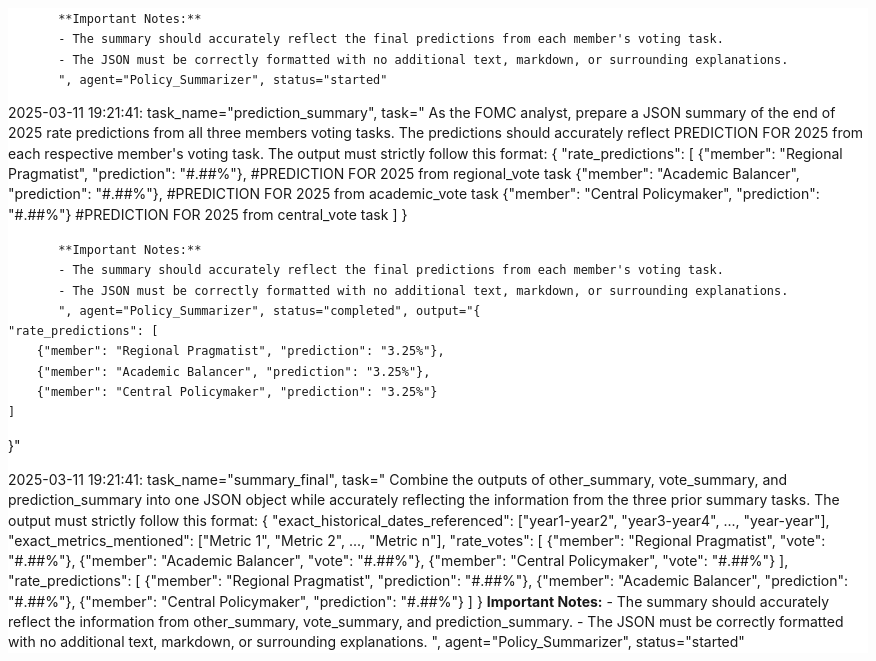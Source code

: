            **Important Notes:**
           - The summary should accurately reflect the final predictions from each member's voting task.
           - The JSON must be correctly formatted with no additional text, markdown, or surrounding explanations.
           ", agent="Policy_Summarizer", status="started"

2025-03-11 19:21:41: task_name="prediction_summary", task="
           As the FOMC analyst, prepare a JSON summary of the end of 2025 rate predictions from all three members voting tasks.
           The predictions should accurately reflect PREDICTION FOR 2025 from each respective member's voting task.
           The output must strictly follow this format:
           {
               "rate_predictions": [
                   {"member": "Regional Pragmatist", "prediction": "#.##%"}, #PREDICTION FOR 2025 from regional_vote task
                   {"member": "Academic Balancer", "prediction": "#.##%"}, #PREDICTION FOR 2025 from academic_vote task
                   {"member": "Central Policymaker", "prediction": "#.##%"} #PREDICTION FOR 2025 from central_vote task
               ]
           }

           **Important Notes:**
           - The summary should accurately reflect the final predictions from each member's voting task.
           - The JSON must be correctly formatted with no additional text, markdown, or surrounding explanations.
           ", agent="Policy_Summarizer", status="completed", output="{
    "rate_predictions": [
        {"member": "Regional Pragmatist", "prediction": "3.25%"},
        {"member": "Academic Balancer", "prediction": "3.25%"},
        {"member": "Central Policymaker", "prediction": "3.25%"}
    ]
}"

2025-03-11 19:21:41: task_name="summary_final", task="
           Combine the outputs of other_summary, vote_summary, and prediction_summary into one JSON object while accurately reflecting the information from the three prior summary tasks. 
           The output must strictly follow this format:
           {
               "exact_historical_dates_referenced": ["year1-year2", "year3-year4", ..., "year-year"],
               "exact_metrics_mentioned": ["Metric 1", "Metric 2", ..., "Metric n"],
               "rate_votes": [
                   {"member": "Regional Pragmatist", "vote": "#.##%"},
                   {"member": "Academic Balancer", "vote": "#.##%"}, 
                   {"member": "Central Policymaker", "vote": "#.##%"} 
               ],
               "rate_predictions": [
                   {"member": "Regional Pragmatist", "prediction": "#.##%"},
                   {"member": "Academic Balancer", "prediction": "#.##%"}, 
                   {"member": "Central Policymaker", "prediction": "#.##%"}
               ]
           }
           **Important Notes:**
           - The summary should accurately reflect the information from other_summary, vote_summary, and prediction_summary.
           - The JSON must be correctly formatted with no additional text, markdown, or surrounding explanations.
           ", agent="Policy_Summarizer", status="started"
